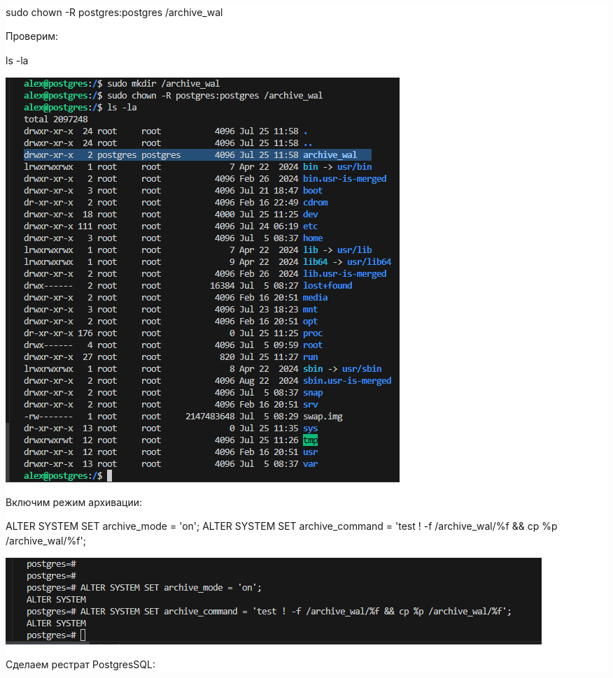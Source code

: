 sudo chown -R postgres:postgres /archive_wal


Проверим:

ls -la

![alt text](image-33.png)



Включим режим архивации:

ALTER SYSTEM SET archive_mode = 'on';
ALTER SYSTEM SET archive_command = 'test ! -f /archive_wal/%f && cp %p /archive_wal/%f';

![alt text](image-34.png)


Сделаем рестрат PostgresSQL:

